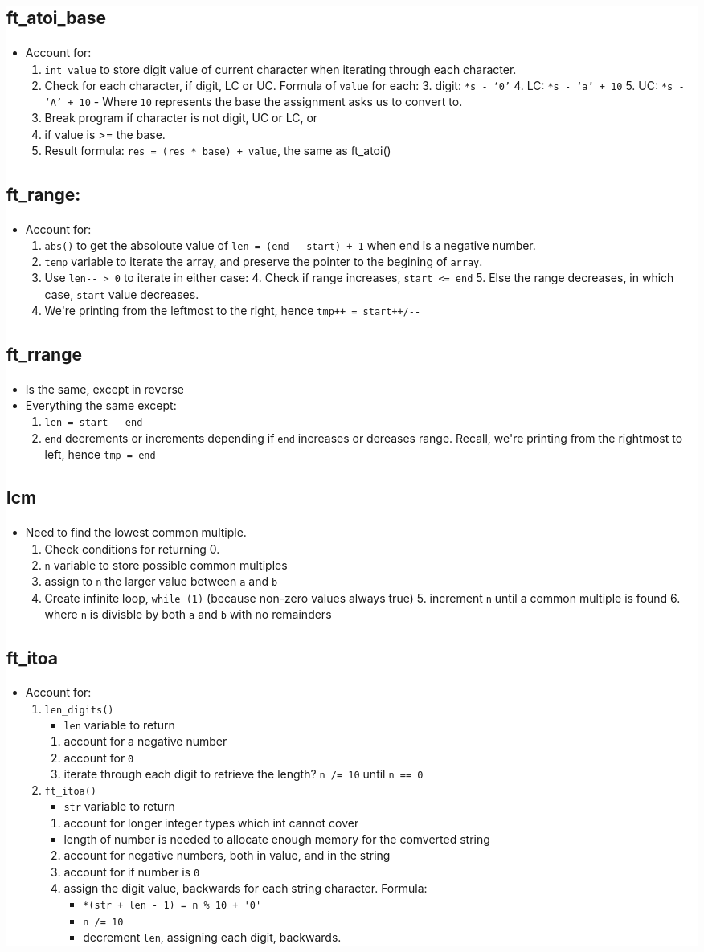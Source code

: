 
## ft_atoi_base
- Account for:
	1. `int value` to store digit value of current character when iterating through each character.
	2. Check for each character, if digit, LC or UC. Formula of `value` for each:
		3. digit: `*s - ‘0’`
		4. LC: `*s - ‘a’ + 10`
		5. UC: `*s - ‘A’ + 10`
			- Where `10` represents the base the assignment asks us to convert to. 
	6. Break program if character is not digit, UC or LC, or 
	7. if value is >= the base.
	8. Result formula: `res = (res * base) + value`, the same as ft_atoi()


## ft_range:
- Account for:
	1. `abs()` to get the absoloute value of `len = (end - start) + 1` when end is a negative number.
	2. `temp` variable to iterate the array, and preserve the pointer to the begining of `array`.
	3. Use `len-- > 0` to iterate in either case:
		4. Check if range increases, `start <= end`
		5. Else the range decreases, in which case, `start` value decreases.
	6. We're printing from the leftmost to the right, hence `tmp++ = start++/--`
## ft_rrange
- Is the same, except in reverse
- Everything the same except:
	1. `len = start - end`
	2. `end` decrements or increments depending if `end` increases or dereases range. Recall, we're printing from the rightmost to left, hence `tmp = end`


## lcm
- Need to find the lowest common multiple.
	1. Check conditions for returning 0.
	2. `n` variable to store possible common multiples
	3. assign to `n` the larger value between `a` and `b`
	4. Create infinite loop, `while (1)` (because non-zero values always true)
		5. increment `n` until a common multiple is found
		6. where `n` is divisble by both `a` and `b` with no remainders


## ft_itoa
- Account for:
	1. `len_digits()`
		- `len` variable to return
		1. account for a negative number
		2. account for `0`
		3. iterate through each digit to retrieve the length? `n /= 10` until `n == 0`
	2. `ft_itoa()`
		- `str` variable to return
		1. account for longer integer types which int cannot cover
		- length of number is needed to allocate enough memory for the comverted string
		2. account for negative numbers, both in value, and in the string
		3. account for if number is `0`
		4. assign the digit value, backwards for each string character. Formula:
			- `*(str + len - 1) = n % 10 + '0'`
			- `n /= 10`
			- decrement `len`, assigning each digit, backwards.
